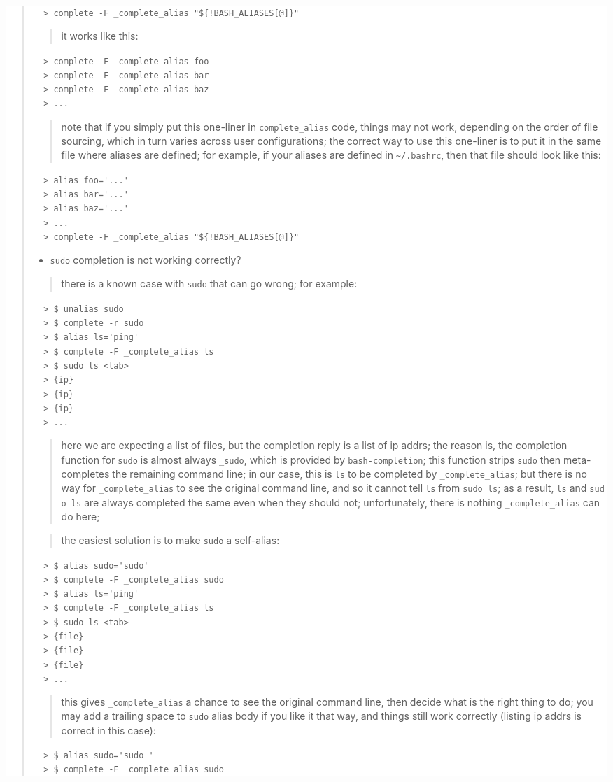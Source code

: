> 
>       > complete -F _complete_alias "${!BASH_ALIASES[@]}"
> 
>   > it works like this:
> 
>       > complete -F _complete_alias foo
>       > complete -F _complete_alias bar
>       > complete -F _complete_alias baz
>       > ...
> 
>   > note that if you simply put this one-liner in `complete_alias` code, things
>   > may not work, depending on the order of file sourcing, which in turn varies
>   > across user configurations; the correct way to use this one-liner is to put
>   > it in the same file where aliases are defined; for example, if your aliases
>   > are defined in `~/.bashrc`, then that file should look like this:
> 
>       > alias foo='...'
>       > alias bar='...'
>       > alias baz='...'
>       > ...
>       > complete -F _complete_alias "${!BASH_ALIASES[@]}"
> 
> -   `sudo` completion is not working correctly?
> 
>   > there is a known case with `sudo` that can go wrong; for example:
> 
>       > $ unalias sudo
>       > $ complete -r sudo
>       > $ alias ls='ping'
>       > $ complete -F _complete_alias ls
>       > $ sudo ls <tab>
>       > {ip}
>       > {ip}
>       > {ip}
>       > ...
> 
>   > here we are expecting a list of files, but the completion reply is a list of
>   > ip addrs; the reason is, the completion function for `sudo` is almost always
>   > `_sudo`, which is provided by `bash-completion`; this function strips `sudo`
>   > then meta-completes the remaining command line; in our case, this is `ls` to
>   > be completed by `_complete_alias`; but there is no way for `_complete_alias`
>   > to see the original command line, and so it cannot tell `ls` from `sudo ls`;
>   > as a result, `ls` and `sudo ls` are always completed the same even when they
>   > should not; unfortunately, there is nothing `_complete_alias` can do here;
> 
>   > the easiest solution is to make `sudo` a self-alias:
> 
>       > $ alias sudo='sudo'
>       > $ complete -F _complete_alias sudo
>       > $ alias ls='ping'
>       > $ complete -F _complete_alias ls
>       > $ sudo ls <tab>
>       > {file}
>       > {file}
>       > {file}
>       > ...
> 
>   > this gives `_complete_alias` a chance to see the original command line, then
>   > decide what is the right thing to do; you may add a trailing space to `sudo`
>   > alias body if you like it that way, and things still work correctly (listing
>   > ip addrs is correct in this case):
> 
>       > $ alias sudo='sudo '
>       > $ complete -F _complete_alias sudo
